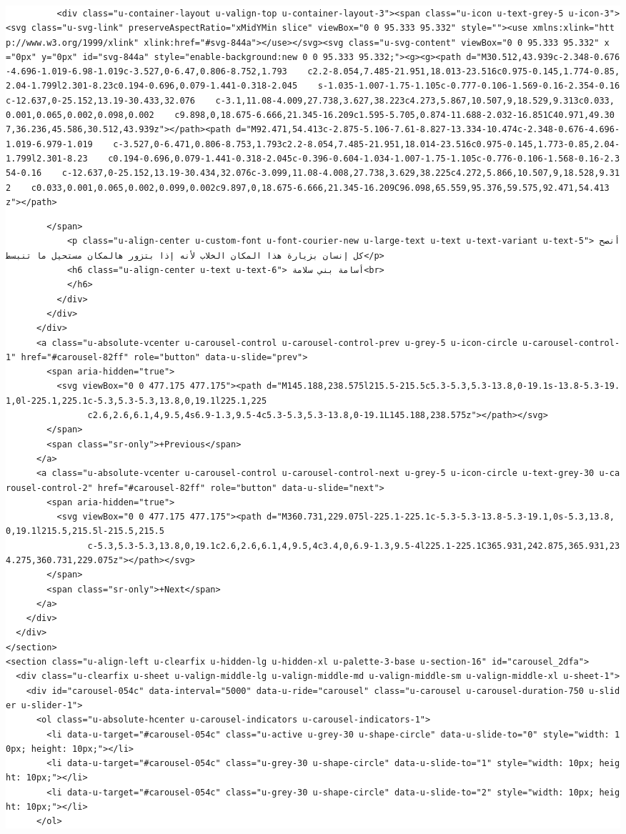               <div class="u-container-layout u-valign-top u-container-layout-3"><span class="u-icon u-text-grey-5 u-icon-3"><svg class="u-svg-link" preserveAspectRatio="xMidYMin slice" viewBox="0 0 95.333 95.332" style=""><use xmlns:xlink="http://www.w3.org/1999/xlink" xlink:href="#svg-844a"></use></svg><svg class="u-svg-content" viewBox="0 0 95.333 95.332" x="0px" y="0px" id="svg-844a" style="enable-background:new 0 0 95.333 95.332;"><g><g><path d="M30.512,43.939c-2.348-0.676-4.696-1.019-6.98-1.019c-3.527,0-6.47,0.806-8.752,1.793    c2.2-8.054,7.485-21.951,18.013-23.516c0.975-0.145,1.774-0.85,2.04-1.799l2.301-8.23c0.194-0.696,0.079-1.441-0.318-2.045    s-1.035-1.007-1.75-1.105c-0.777-0.106-1.569-0.16-2.354-0.16c-12.637,0-25.152,13.19-30.433,32.076    c-3.1,11.08-4.009,27.738,3.627,38.223c4.273,5.867,10.507,9,18.529,9.313c0.033,0.001,0.065,0.002,0.098,0.002    c9.898,0,18.675-6.666,21.345-16.209c1.595-5.705,0.874-11.688-2.032-16.851C40.971,49.307,36.236,45.586,30.512,43.939z"></path><path d="M92.471,54.413c-2.875-5.106-7.61-8.827-13.334-10.474c-2.348-0.676-4.696-1.019-6.979-1.019    c-3.527,0-6.471,0.806-8.753,1.793c2.2-8.054,7.485-21.951,18.014-23.516c0.975-0.145,1.773-0.85,2.04-1.799l2.301-8.23    c0.194-0.696,0.079-1.441-0.318-2.045c-0.396-0.604-1.034-1.007-1.75-1.105c-0.776-0.106-1.568-0.16-2.354-0.16    c-12.637,0-25.152,13.19-30.434,32.076c-3.099,11.08-4.008,27.738,3.629,38.225c4.272,5.866,10.507,9,18.528,9.312    c0.033,0.001,0.065,0.002,0.099,0.002c9.897,0,18.675-6.666,21.345-16.209C96.098,65.559,95.376,59.575,92.471,54.413z"></path>
</g>
</g></svg>
              
              
            </span>
                <p class="u-align-center u-custom-font u-font-courier-new u-large-text u-text u-text-variant u-text-5"> أنصح كل إنسان بزيارة هذا المكان الخلاب لأنه إذا بتزور هالمكان مستحيل ما تنبسط</p>
                <h6 class="u-align-center u-text u-text-6"> أسامة بني سلامة<br>
                </h6>
              </div>
            </div>
          </div>
          <a class="u-absolute-vcenter u-carousel-control u-carousel-control-prev u-grey-5 u-icon-circle u-carousel-control-1" href="#carousel-82ff" role="button" data-u-slide="prev">
            <span aria-hidden="true">
              <svg viewBox="0 0 477.175 477.175"><path d="M145.188,238.575l215.5-215.5c5.3-5.3,5.3-13.8,0-19.1s-13.8-5.3-19.1,0l-225.1,225.1c-5.3,5.3-5.3,13.8,0,19.1l225.1,225
                    c2.6,2.6,6.1,4,9.5,4s6.9-1.3,9.5-4c5.3-5.3,5.3-13.8,0-19.1L145.188,238.575z"></path></svg>
            </span>
            <span class="sr-only">+Previous</span>
          </a>
          <a class="u-absolute-vcenter u-carousel-control u-carousel-control-next u-grey-5 u-icon-circle u-text-grey-30 u-carousel-control-2" href="#carousel-82ff" role="button" data-u-slide="next">
            <span aria-hidden="true">
              <svg viewBox="0 0 477.175 477.175"><path d="M360.731,229.075l-225.1-225.1c-5.3-5.3-13.8-5.3-19.1,0s-5.3,13.8,0,19.1l215.5,215.5l-215.5,215.5
                    c-5.3,5.3-5.3,13.8,0,19.1c2.6,2.6,6.1,4,9.5,4c3.4,0,6.9-1.3,9.5-4l225.1-225.1C365.931,242.875,365.931,234.275,360.731,229.075z"></path></svg>
            </span>
            <span class="sr-only">+Next</span>
          </a>
        </div>
      </div>
    </section>
    <section class="u-align-left u-clearfix u-hidden-lg u-hidden-xl u-palette-3-base u-section-16" id="carousel_2dfa">
      <div class="u-clearfix u-sheet u-valign-middle-lg u-valign-middle-md u-valign-middle-sm u-valign-middle-xl u-sheet-1">
        <div id="carousel-054c" data-interval="5000" data-u-ride="carousel" class="u-carousel u-carousel-duration-750 u-slider u-slider-1">
          <ol class="u-absolute-hcenter u-carousel-indicators u-carousel-indicators-1">
            <li data-u-target="#carousel-054c" class="u-active u-grey-30 u-shape-circle" data-u-slide-to="0" style="width: 10px; height: 10px;"></li>
            <li data-u-target="#carousel-054c" class="u-grey-30 u-shape-circle" data-u-slide-to="1" style="width: 10px; height: 10px;"></li>
            <li data-u-target="#carousel-054c" class="u-grey-30 u-shape-circle" data-u-slide-to="2" style="width: 10px; height: 10px;"></li>
          </ol>